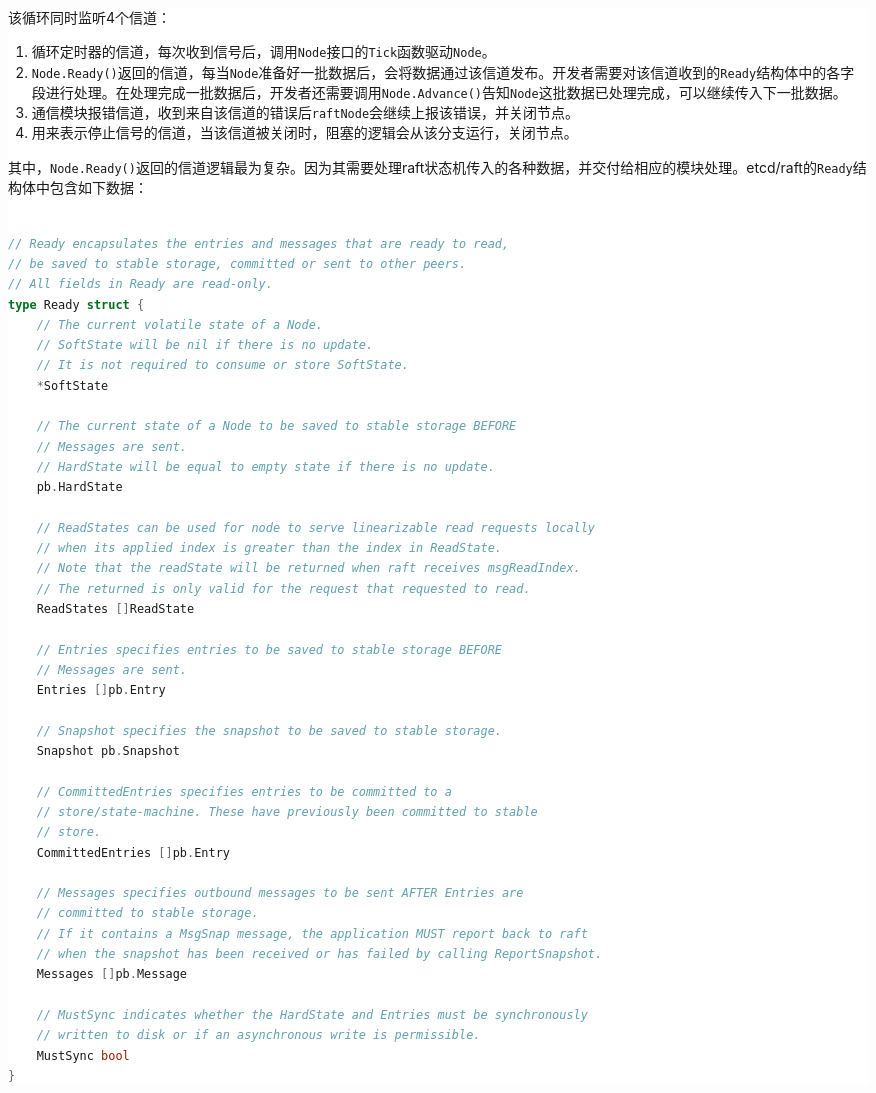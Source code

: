 
该循环同时监听4个信道：

1. 循环定时器的信道，每次收到信号后，调用`Node`接口的`Tick`函数驱动`Node`。
2. `Node.Ready()`返回的信道，每当`Node`准备好一批数据后，会将数据通过该信道发布。开发者需要对该信道收到的`Ready`结构体中的各字段进行处理。在处理完成一批数据后，开发者还需要调用`Node.Advance()`告知`Node`这批数据已处理完成，可以继续传入下一批数据。
3. 通信模块报错信道，收到来自该信道的错误后`raftNode`会继续上报该错误，并关闭节点。
4. 用来表示停止信号的信道，当该信道被关闭时，阻塞的逻辑会从该分支运行，关闭节点。

其中，`Node.Ready()`返回的信道逻辑最为复杂。因为其需要处理raft状态机传入的各种数据，并交付给相应的模块处理。etcd/raft的`Ready`结构体中包含如下数据：

```go

// Ready encapsulates the entries and messages that are ready to read,
// be saved to stable storage, committed or sent to other peers.
// All fields in Ready are read-only.
type Ready struct {
	// The current volatile state of a Node.
	// SoftState will be nil if there is no update.
	// It is not required to consume or store SoftState.
	*SoftState

	// The current state of a Node to be saved to stable storage BEFORE
	// Messages are sent.
	// HardState will be equal to empty state if there is no update.
	pb.HardState

	// ReadStates can be used for node to serve linearizable read requests locally
	// when its applied index is greater than the index in ReadState.
	// Note that the readState will be returned when raft receives msgReadIndex.
	// The returned is only valid for the request that requested to read.
	ReadStates []ReadState

	// Entries specifies entries to be saved to stable storage BEFORE
	// Messages are sent.
	Entries []pb.Entry

	// Snapshot specifies the snapshot to be saved to stable storage.
	Snapshot pb.Snapshot

	// CommittedEntries specifies entries to be committed to a
	// store/state-machine. These have previously been committed to stable
	// store.
	CommittedEntries []pb.Entry

	// Messages specifies outbound messages to be sent AFTER Entries are
	// committed to stable storage.
	// If it contains a MsgSnap message, the application MUST report back to raft
	// when the snapshot has been received or has failed by calling ReportSnapshot.
	Messages []pb.Message

	// MustSync indicates whether the HardState and Entries must be synchronously
	// written to disk or if an asynchronous write is permissible.
	MustSync bool
}

```
